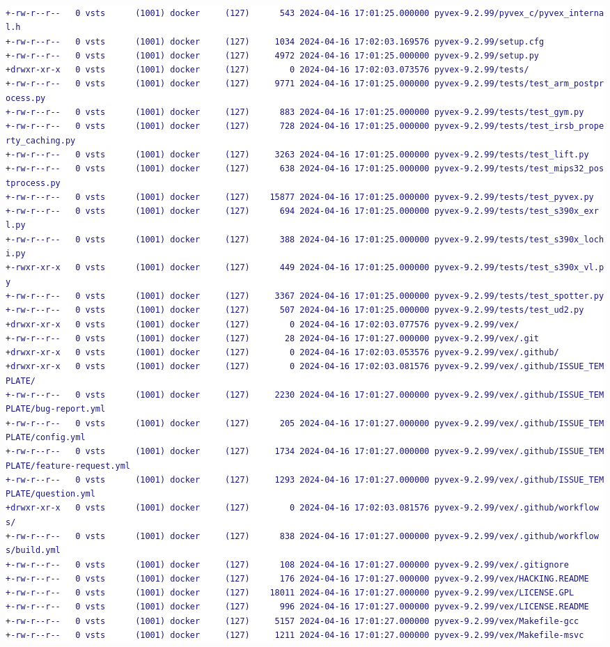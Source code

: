 ```diff
+-rw-r--r--   0 vsts      (1001) docker     (127)      543 2024-04-16 17:01:25.000000 pyvex-9.2.99/pyvex_c/pyvex_internal.h
+-rw-r--r--   0 vsts      (1001) docker     (127)     1034 2024-04-16 17:02:03.169576 pyvex-9.2.99/setup.cfg
+-rw-r--r--   0 vsts      (1001) docker     (127)     4972 2024-04-16 17:01:25.000000 pyvex-9.2.99/setup.py
+drwxr-xr-x   0 vsts      (1001) docker     (127)        0 2024-04-16 17:02:03.073576 pyvex-9.2.99/tests/
+-rw-r--r--   0 vsts      (1001) docker     (127)     9771 2024-04-16 17:01:25.000000 pyvex-9.2.99/tests/test_arm_postprocess.py
+-rw-r--r--   0 vsts      (1001) docker     (127)      883 2024-04-16 17:01:25.000000 pyvex-9.2.99/tests/test_gym.py
+-rw-r--r--   0 vsts      (1001) docker     (127)      728 2024-04-16 17:01:25.000000 pyvex-9.2.99/tests/test_irsb_property_caching.py
+-rw-r--r--   0 vsts      (1001) docker     (127)     3263 2024-04-16 17:01:25.000000 pyvex-9.2.99/tests/test_lift.py
+-rw-r--r--   0 vsts      (1001) docker     (127)      638 2024-04-16 17:01:25.000000 pyvex-9.2.99/tests/test_mips32_postprocess.py
+-rw-r--r--   0 vsts      (1001) docker     (127)    15877 2024-04-16 17:01:25.000000 pyvex-9.2.99/tests/test_pyvex.py
+-rw-r--r--   0 vsts      (1001) docker     (127)      694 2024-04-16 17:01:25.000000 pyvex-9.2.99/tests/test_s390x_exrl.py
+-rw-r--r--   0 vsts      (1001) docker     (127)      388 2024-04-16 17:01:25.000000 pyvex-9.2.99/tests/test_s390x_lochi.py
+-rwxr-xr-x   0 vsts      (1001) docker     (127)      449 2024-04-16 17:01:25.000000 pyvex-9.2.99/tests/test_s390x_vl.py
+-rw-r--r--   0 vsts      (1001) docker     (127)     3367 2024-04-16 17:01:25.000000 pyvex-9.2.99/tests/test_spotter.py
+-rw-r--r--   0 vsts      (1001) docker     (127)      507 2024-04-16 17:01:25.000000 pyvex-9.2.99/tests/test_ud2.py
+drwxr-xr-x   0 vsts      (1001) docker     (127)        0 2024-04-16 17:02:03.077576 pyvex-9.2.99/vex/
+-rw-r--r--   0 vsts      (1001) docker     (127)       28 2024-04-16 17:01:27.000000 pyvex-9.2.99/vex/.git
+drwxr-xr-x   0 vsts      (1001) docker     (127)        0 2024-04-16 17:02:03.053576 pyvex-9.2.99/vex/.github/
+drwxr-xr-x   0 vsts      (1001) docker     (127)        0 2024-04-16 17:02:03.081576 pyvex-9.2.99/vex/.github/ISSUE_TEMPLATE/
+-rw-r--r--   0 vsts      (1001) docker     (127)     2230 2024-04-16 17:01:27.000000 pyvex-9.2.99/vex/.github/ISSUE_TEMPLATE/bug-report.yml
+-rw-r--r--   0 vsts      (1001) docker     (127)      205 2024-04-16 17:01:27.000000 pyvex-9.2.99/vex/.github/ISSUE_TEMPLATE/config.yml
+-rw-r--r--   0 vsts      (1001) docker     (127)     1734 2024-04-16 17:01:27.000000 pyvex-9.2.99/vex/.github/ISSUE_TEMPLATE/feature-request.yml
+-rw-r--r--   0 vsts      (1001) docker     (127)     1293 2024-04-16 17:01:27.000000 pyvex-9.2.99/vex/.github/ISSUE_TEMPLATE/question.yml
+drwxr-xr-x   0 vsts      (1001) docker     (127)        0 2024-04-16 17:02:03.081576 pyvex-9.2.99/vex/.github/workflows/
+-rw-r--r--   0 vsts      (1001) docker     (127)      838 2024-04-16 17:01:27.000000 pyvex-9.2.99/vex/.github/workflows/build.yml
+-rw-r--r--   0 vsts      (1001) docker     (127)      108 2024-04-16 17:01:27.000000 pyvex-9.2.99/vex/.gitignore
+-rw-r--r--   0 vsts      (1001) docker     (127)      176 2024-04-16 17:01:27.000000 pyvex-9.2.99/vex/HACKING.README
+-rw-r--r--   0 vsts      (1001) docker     (127)    18011 2024-04-16 17:01:27.000000 pyvex-9.2.99/vex/LICENSE.GPL
+-rw-r--r--   0 vsts      (1001) docker     (127)      996 2024-04-16 17:01:27.000000 pyvex-9.2.99/vex/LICENSE.README
+-rw-r--r--   0 vsts      (1001) docker     (127)     5157 2024-04-16 17:01:27.000000 pyvex-9.2.99/vex/Makefile-gcc
+-rw-r--r--   0 vsts      (1001) docker     (127)     1211 2024-04-16 17:01:27.000000 pyvex-9.2.99/vex/Makefile-msvc
```
